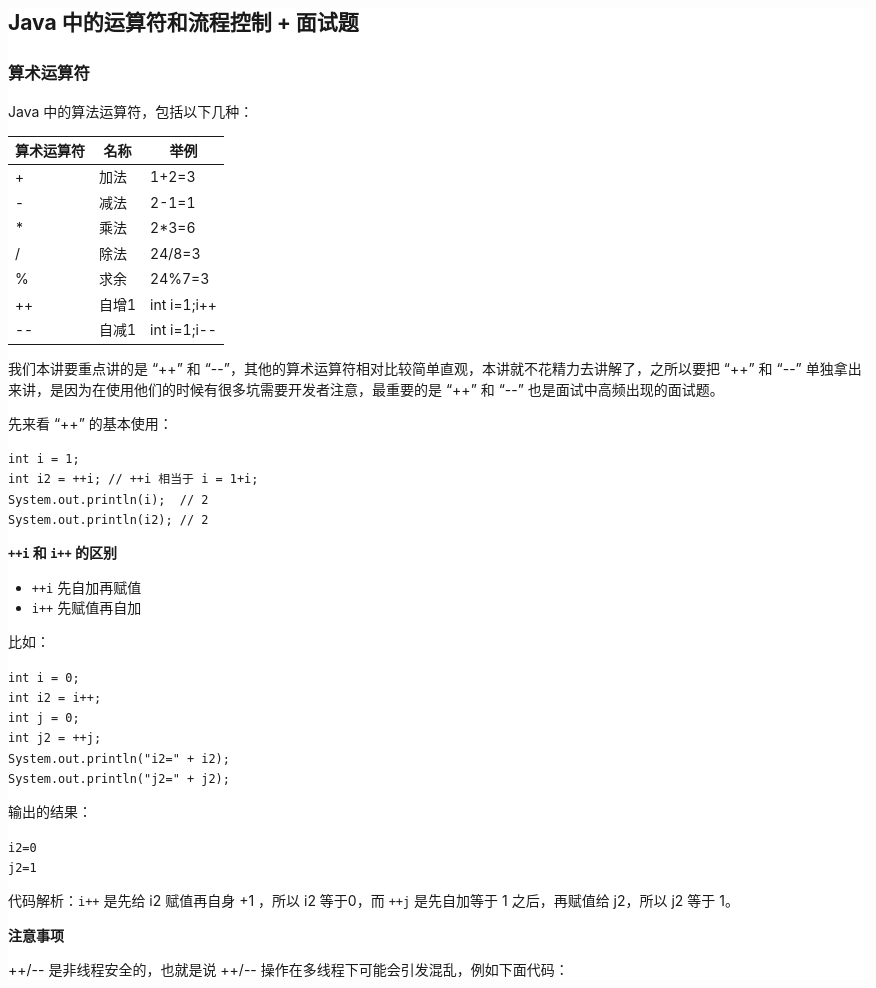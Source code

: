 
## Java 中的运算符和流程控制 + 面试题

### 算术运算符

Java 中的算法运算符，包括以下几种：

**算术运算符** | **名称** | **举例**  
---|---|---  
+ | 加法 | 1+2=3  
- | 减法 | 2-1=1  
* | 乘法 | 2*3=6  
/ | 除法 | 24/8=3  
% | 求余 | 24%7=3  
++ | 自增1 | int i=1;i++  
\-- | 自减1 | int i=1;i--  
  
我们本讲要重点讲的是 “++” 和 “--”，其他的算术运算符相对比较简单直观，本讲就不花精力去讲解了，之所以要把 “++” 和 “--”
单独拿出来讲，是因为在使用他们的时候有很多坑需要开发者注意，最重要的是 “++” 和 “--” 也是面试中高频出现的面试题。

先来看 “++” 的基本使用：

    
    
    int i = 1;
    int i2 = ++i; // ++i 相当于 i = 1+i;
    System.out.println(i);  // 2
    System.out.println(i2); // 2
    

**`++i` 和 `i++` 的区别**

  * `++i` 先自加再赋值
  * `i++` 先赋值再自加

比如：

    
    
    int i = 0;
    int i2 = i++;
    int j = 0;
    int j2 = ++j;
    System.out.println("i2=" + i2);
    System.out.println("j2=" + j2);
    

输出的结果：

    
    
    i2=0
    j2=1
    

代码解析：`i++` 是先给 i2 赋值再自身 +1 ，所以 i2 等于0，而 `++j` 是先自加等于 1 之后，再赋值给 j2，所以 j2 等于 1。

**注意事项**

++/-- 是非线程安全的，也就是说 ++/-- 操作在多线程下可能会引发混乱，例如下面代码：
